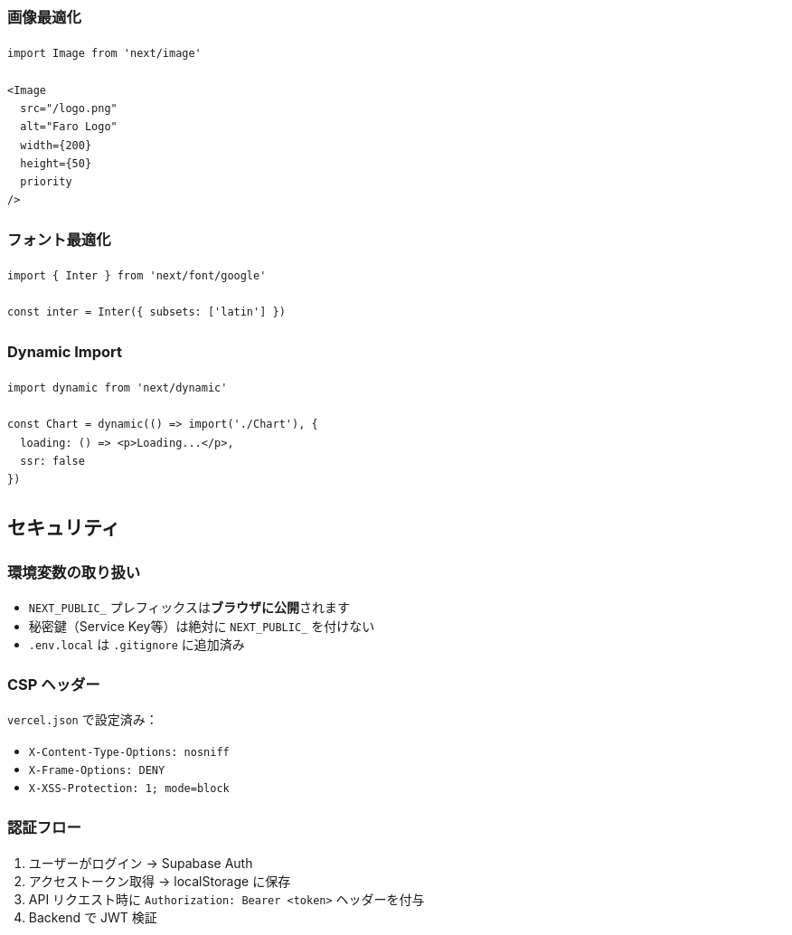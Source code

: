 ### 画像最適化

```tsx
import Image from 'next/image'

<Image
  src="/logo.png"
  alt="Faro Logo"
  width={200}
  height={50}
  priority
/>
```

### フォント最適化

```tsx
import { Inter } from 'next/font/google'

const inter = Inter({ subsets: ['latin'] })
```

### Dynamic Import

```tsx
import dynamic from 'next/dynamic'

const Chart = dynamic(() => import('./Chart'), {
  loading: () => <p>Loading...</p>,
  ssr: false
})
```

## セキュリティ

### 環境変数の取り扱い

- `NEXT_PUBLIC_` プレフィックスは**ブラウザに公開**されます
- 秘密鍵（Service Key等）は絶対に `NEXT_PUBLIC_` を付けない
- `.env.local` は `.gitignore` に追加済み

### CSP ヘッダー

`vercel.json` で設定済み：

- `X-Content-Type-Options: nosniff`
- `X-Frame-Options: DENY`
- `X-XSS-Protection: 1; mode=block`

### 認証フロー

1. ユーザーがログイン → Supabase Auth
2. アクセストークン取得 → localStorage に保存
3. API リクエスト時に `Authorization: Bearer <token>` ヘッダーを付与
4. Backend で JWT 検証
